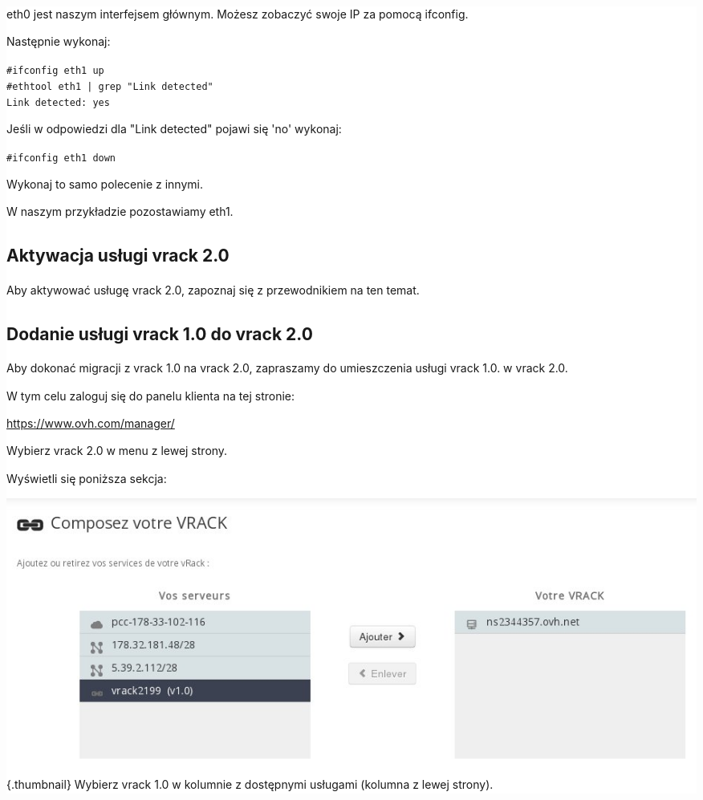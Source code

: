 

eth0 jest naszym interfejsem głównym. Możesz zobaczyć swoje IP za pomocą ifconfig. 

Następnie wykonaj: 


```
#ifconfig eth1 up
#ethtool eth1 | grep "Link detected"
Link detected: yes
```


Jeśli w odpowiedzi dla "Link detected" pojawi się 'no' wykonaj: 


```
#ifconfig eth1 down
```


Wykonaj to samo polecenie z innymi.

W naszym przykładzie pozostawiamy eth1.


## Aktywacja usługi vrack 2.0
Aby aktywować usługę vrack 2.0, zapoznaj się z przewodnikiem na ten temat.


## Dodanie usługi vrack 1.0 do vrack 2.0
Aby dokonać migracji z vrack 1.0 na vrack 2.0, zapraszamy do umieszczenia usługi vrack 1.0. w vrack 2.0. 

W tym celu zaloguj się do panelu klienta na tej stronie: 

https://www.ovh.com/manager/

Wybierz vrack 2.0 w menu z lewej strony. 

Wyświetli się poniższa sekcja:

![](images/img_3295.jpg){.thumbnail}
Wybierz vrack 1.0 w kolumnie z dostępnymi usługami (kolumna z lewej strony). 
